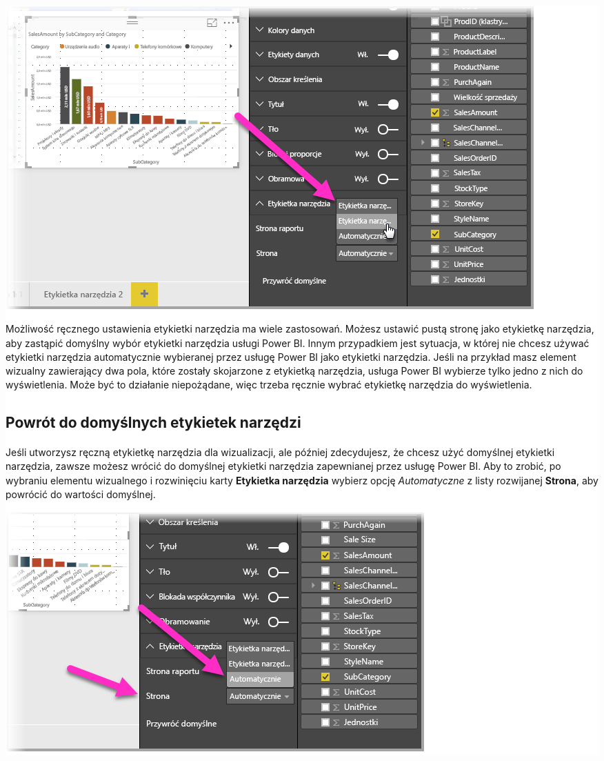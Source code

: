 ![Wybieranie strony etykietki narzędzia w celu utworzenia ręcznej etykietki narzędzia](media/desktop-tooltips/desktop-tooltips_10.png)

Możliwość ręcznego ustawienia etykietki narzędzia ma wiele zastosowań. Możesz ustawić pustą stronę jako etykietkę narzędzia, aby zastąpić domyślny wybór etykietki narzędzia usługi Power BI. Innym przypadkiem jest sytuacja, w której nie chcesz używać etykietki narzędzia automatycznie wybieranej przez usługę Power BI jako etykietki narzędzia. Jeśli na przykład masz element wizualny zawierający dwa pola, które zostały skojarzone z etykietką narzędzia, usługa Power BI wybierze tylko jedno z nich do wyświetlenia. Może być to działanie niepożądane, więc trzeba ręcznie wybrać etykietkę narzędzia do wyświetlenia.

## <a name="reverting-to-default-tooltips"></a>Powrót do domyślnych etykietek narzędzi

Jeśli utworzysz ręczną etykietkę narzędzia dla wizualizacji, ale później zdecydujesz, że chcesz użyć domyślnej etykietki narzędzia, zawsze możesz wrócić do domyślnej etykietki narzędzia zapewnianej przez usługę Power BI. Aby to zrobić, po wybraniu elementu wizualnego i rozwinięciu karty **Etykietka narzędzia** wybierz opcję *Automatyczne* z listy rozwijanej **Strona**, aby powrócić do wartości domyślnej.

![Powracanie do domyślnej etykietki narzędzia elementu wizualnego](media/desktop-tooltips/desktop-tooltips_11.png)
